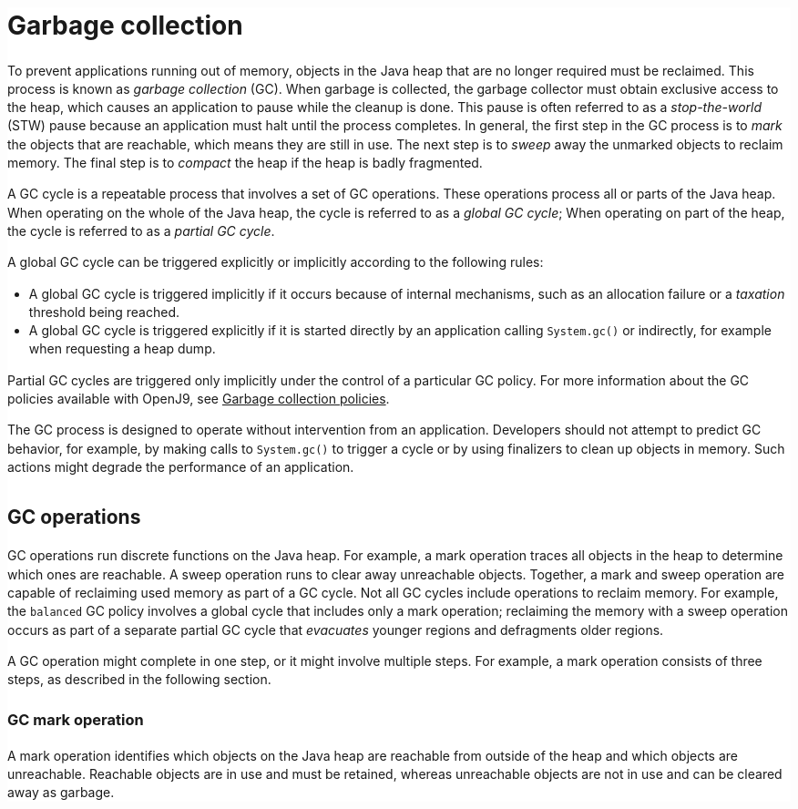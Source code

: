 


# Garbage collection

To prevent applications running out of memory, objects in the Java heap that are no longer required must be reclaimed. This process is known as *garbage collection* (GC). When garbage is collected, the garbage collector must obtain exclusive access to the heap, which causes an application to pause while the cleanup is done. This pause is often referred to as a *stop-the-world* (STW) pause because an application must halt until the process completes. In general, the first step in the GC process is to *mark* the objects that are reachable, which means they are still in use. The next step is to *sweep* away the unmarked objects to reclaim memory. The final step is to *compact* the heap if the heap is badly fragmented.

A GC cycle is a repeatable process that involves a set of GC operations. These operations process all or parts of the Java heap. When operating on the
whole of the Java heap, the cycle is referred to as a *global GC cycle*; When operating on part of the heap, the cycle is referred to as a *partial GC cycle*.

A global GC cycle can be triggered explicitly or implicitly according to the following rules:

- A global GC cycle is triggered implicitly if it occurs because of internal mechanisms, such as an allocation failure or a *taxation* threshold being reached.
- A global GC cycle is triggered explicitly if it is started directly by an application calling `System.gc()` or indirectly, for example when requesting a heap dump.

Partial GC cycles are triggered only implicitly under the control of a particular GC policy. For more information about the GC policies available with OpenJ9, see [Garbage collection policies](gc.md).

The GC process is designed to operate without intervention from an application. Developers should not attempt to predict GC behavior, for example, by making calls to `System.gc()` to trigger a cycle or by using finalizers to clean up objects in memory. Such actions might degrade the performance of an application.

## GC operations

GC operations run discrete functions on the Java heap. For example, a mark operation traces all objects in the heap to determine which ones are reachable. A sweep operation runs to clear away unreachable objects. Together, a mark and sweep operation are capable of reclaiming used memory as part of a GC cycle. Not all GC cycles include operations to reclaim memory. For example, the `balanced` GC policy involves a global cycle that includes only a mark operation; reclaiming the memory with a sweep operation occurs as part of a separate partial GC cycle that *evacuates* younger regions and defragments older regions.

A GC operation might complete in one step, or it might involve multiple steps. For example, a mark operation consists of three steps, as described in the following section.

### GC mark operation

A mark operation identifies which objects on the Java heap are reachable from outside of the heap and which objects are unreachable. Reachable objects are in use and must be retained, whereas unreachable objects are not in use and can be cleared away as garbage.
